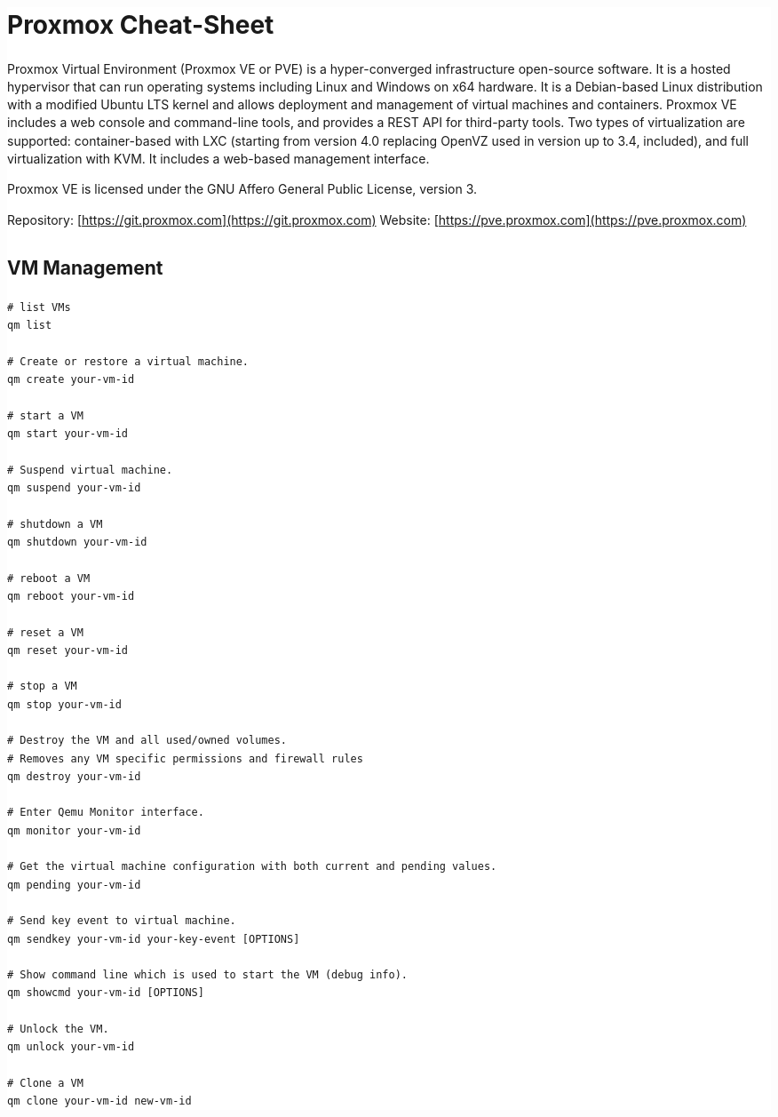 # Proxmox Cheat-Sheet

Proxmox Virtual Environment (Proxmox VE or PVE) is a hyper-converged infrastructure open-source software. It is a hosted hypervisor that can run operating systems including Linux and Windows on x64 hardware. It is a Debian-based Linux distribution with a modified Ubuntu LTS kernel and allows deployment and management of virtual machines and containers. Proxmox VE includes a web console and command-line tools, and provides a REST API for third-party tools. Two types of virtualization are supported: container-based with LXC (starting from version 4.0 replacing OpenVZ used in version up to 3.4, included), and full virtualization with KVM. It includes a web-based management interface.

Proxmox VE is licensed under the GNU Affero General Public License, version 3.

Repository: [https://git.proxmox.com](https://git.proxmox.com)
Website: [https://pve.proxmox.com](https://pve.proxmox.com)

## VM Management

```shell
# list VMs
qm list

# Create or restore a virtual machine.
qm create your-vm-id

# start a VM
qm start your-vm-id

# Suspend virtual machine.
qm suspend your-vm-id

# shutdown a VM
qm shutdown your-vm-id

# reboot a VM
qm reboot your-vm-id

# reset a VM
qm reset your-vm-id

# stop a VM
qm stop your-vm-id

# Destroy the VM and all used/owned volumes.
# Removes any VM specific permissions and firewall rules
qm destroy your-vm-id

# Enter Qemu Monitor interface.
qm monitor your-vm-id

# Get the virtual machine configuration with both current and pending values.
qm pending your-vm-id

# Send key event to virtual machine.
qm sendkey your-vm-id your-key-event [OPTIONS]

# Show command line which is used to start the VM (debug info).
qm showcmd your-vm-id [OPTIONS]

# Unlock the VM.
qm unlock your-vm-id

# Clone a VM
qm clone your-vm-id new-vm-id
```